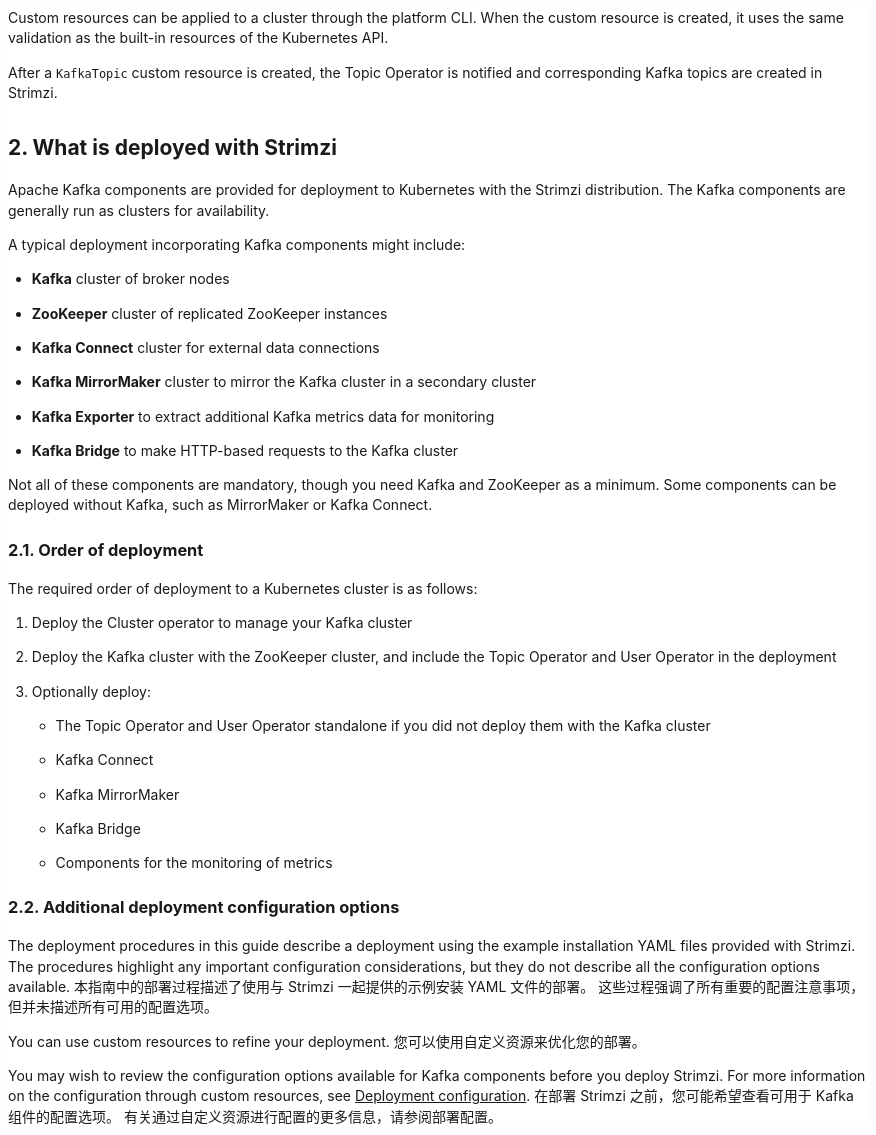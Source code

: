 Custom resources can be applied to a cluster through the platform CLI. When the custom resource is created, it uses the same validation as the built-in resources of the Kubernetes API.

After a `KafkaTopic` custom resource is created, the Topic Operator is notified and corresponding Kafka topics are created in Strimzi.

## 2. What is deployed with Strimzi

Apache Kafka components are provided for deployment to Kubernetes with the Strimzi distribution. The Kafka components are generally run as clusters for availability.

A typical deployment incorporating Kafka components might include:

- **Kafka**  cluster of broker nodes

- **ZooKeeper**  cluster of replicated ZooKeeper instances

- **Kafka Connect**   cluster for external data connections

- **Kafka MirrorMaker**   cluster to mirror the Kafka cluster in a secondary cluster

- **Kafka Exporter**   to extract additional Kafka metrics data for monitoring

- **Kafka Bridge**   to make HTTP-based requests to the Kafka cluster

Not all of these components are mandatory, though you need Kafka and ZooKeeper as a minimum. Some components can be deployed without Kafka, such as MirrorMaker or Kafka Connect.

### 2.1. Order of deployment

The required order of deployment to a Kubernetes cluster is as follows:

1. Deploy the Cluster operator to manage your Kafka cluster

2. Deploy the Kafka cluster with the ZooKeeper cluster, and include the Topic Operator and User Operator in the deployment

3. Optionally deploy:

    - The Topic Operator and User Operator standalone if you did not deploy them with the Kafka cluster

    - Kafka Connect

    - Kafka MirrorMaker

    - Kafka Bridge

    - Components for the monitoring of metrics

### 2.2. Additional deployment configuration options

The deployment procedures in this guide describe a deployment using the example installation YAML files provided with Strimzi. The procedures highlight any important configuration considerations, but they do not describe all the configuration options available.  本指南中的部署过程描述了使用与 Strimzi 一起提供的示例安装 YAML 文件的部署。 这些过程强调了所有重要的配置注意事项，但并未描述所有可用的配置选项。

You can use custom resources to refine your deployment.  您可以使用自定义资源来优化您的部署。

You may wish to review the configuration options available for Kafka components before you deploy Strimzi. For more information on the configuration through custom resources, see [Deployment configuration](https://strimzi.io/docs/operators/0.18.0/using.html#assembly-deployment-configuration-str).  在部署 Strimzi 之前，您可能希望查看可用于 Kafka 组件的配置选项。 有关通过自定义资源进行配置的更多信息，请参阅部署配置。
